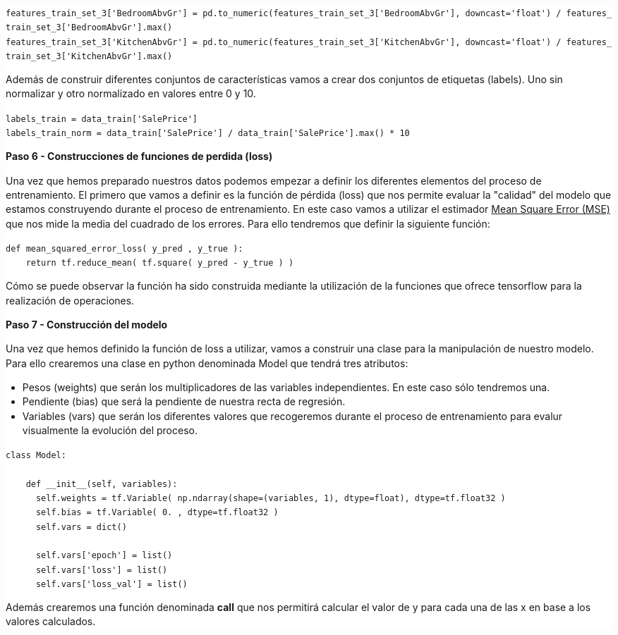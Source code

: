 ```
features_train_set_3['BedroomAbvGr'] = pd.to_numeric(features_train_set_3['BedroomAbvGr'], downcast='float') / features_train_set_3['BedroomAbvGr'].max()
features_train_set_3['KitchenAbvGr'] = pd.to_numeric(features_train_set_3['KitchenAbvGr'], downcast='float') / features_train_set_3['KitchenAbvGr'].max()
```

Además de construir diferentes conjuntos de características vamos a crear dos conjuntos de etiquetas (labels). Uno sin normalizar y otro normalizado en valores entre 0 y 10. 

```
labels_train = data_train['SalePrice']
labels_train_norm = data_train['SalePrice'] / data_train['SalePrice'].max() * 10
```

**Paso 6 - Construcciones de funciones de perdida (loss)**

Una vez que hemos preparado nuestros datos podemos empezar a definir los diferentes elementos del proceso de entrenamiento. El primero que vamos a definir es la función de pérdida (loss) que nos permite evaluar la "calidad" del modelo que estamos construyendo durante el proceso de entrenamiento. En este caso vamos a utilizar el estimador [Mean Square Error (MSE)](https://en.wikipedia.org/wiki/Mean_squared_error) que nos mide la media del cuadrado de los errores. Para ello tendremos que definir la siguiente función:

```
def mean_squared_error_loss( y_pred , y_true ):
    return tf.reduce_mean( tf.square( y_pred - y_true ) )
```

Cómo se puede observar la función ha sido construida mediante la utilización de la funciones que ofrece tensorflow para la realización de operaciones. 

**Paso 7 - Construcción del modelo**

Una vez que hemos definido la función de loss a utilizar, vamos a construir una clase para la manipulación de nuestro modelo. Para ello crearemos una clase en python denominada Model que tendrá tres atributos:

* Pesos (weights) que serán los multiplicadores de las variables independientes. En este caso sólo tendremos una. 
* Pendiente (bias) que será la pendiente de nuestra recta de regresión.
* Variables (vars) que serán los diferentes valores que recogeremos durante el proceso de entrenamiento para evalur visualmente la evolución del proceso. 

```
class Model:
    
    def __init__(self, variables):
      self.weights = tf.Variable( np.ndarray(shape=(variables, 1), dtype=float), dtype=tf.float32 )
      self.bias = tf.Variable( 0. , dtype=tf.float32 )
      self.vars = dict()
      
      self.vars['epoch'] = list()
      self.vars['loss'] = list()
      self.vars['loss_val'] = list()
```

Además crearemos una función denominada ____call____ que nos permitirá calcular el valor de y para cada una de las x en base a los valores calculados. 
